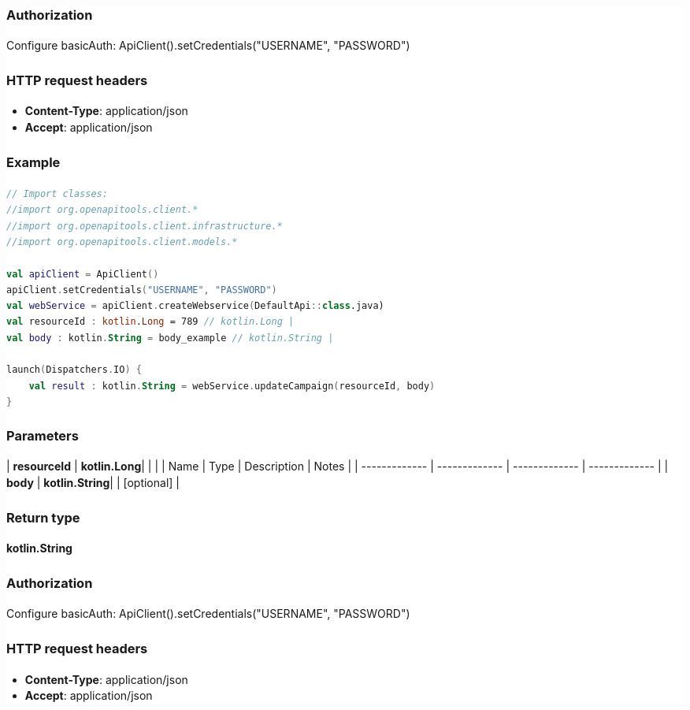 ### Authorization


Configure basicAuth:
    ApiClient().setCredentials("USERNAME", "PASSWORD")

### HTTP request headers

 - **Content-Type**: application/json
 - **Accept**: application/json




### Example
```kotlin
// Import classes:
//import org.openapitools.client.*
//import org.openapitools.client.infrastructure.*
//import org.openapitools.client.models.*

val apiClient = ApiClient()
apiClient.setCredentials("USERNAME", "PASSWORD")
val webService = apiClient.createWebservice(DefaultApi::class.java)
val resourceId : kotlin.Long = 789 // kotlin.Long | 
val body : kotlin.String = body_example // kotlin.String | 

launch(Dispatchers.IO) {
    val result : kotlin.String = webService.updateCampaign(resourceId, body)
}
```

### Parameters
| **resourceId** | **kotlin.Long**|  | |
| Name | Type | Description  | Notes |
| ------------- | ------------- | ------------- | ------------- |
| **body** | **kotlin.String**|  | [optional] |

### Return type

**kotlin.String**

### Authorization


Configure basicAuth:
    ApiClient().setCredentials("USERNAME", "PASSWORD")

### HTTP request headers

 - **Content-Type**: application/json
 - **Accept**: application/json
